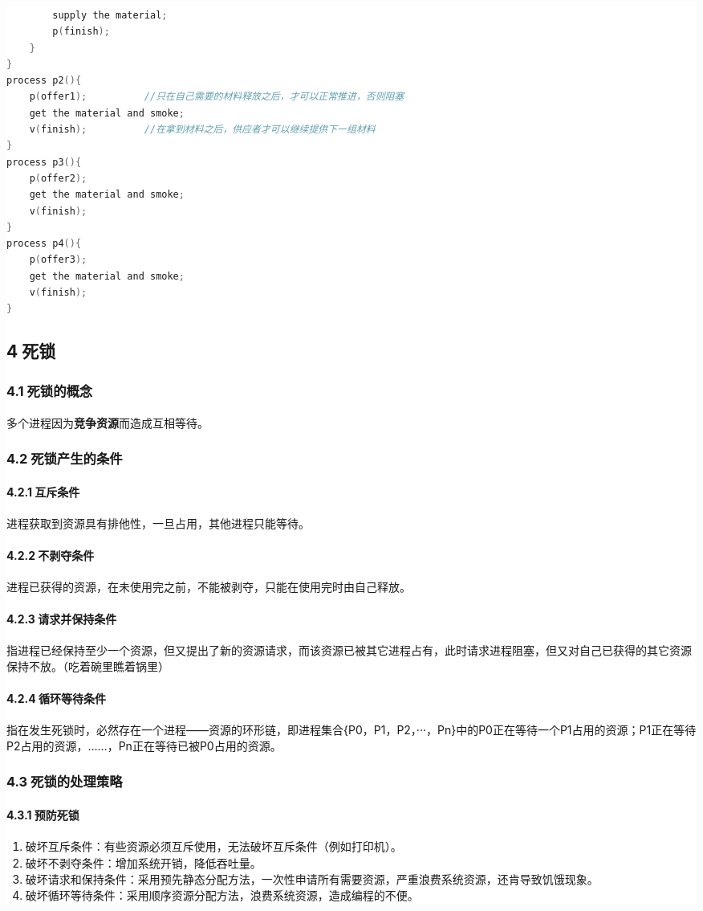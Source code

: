 ```c
        supply the material;
        p(finish);
    }
}
process p2(){
    p(offer1);			//只在自己需要的材料释放之后，才可以正常推进，否则阻塞
   	get the material and smoke;
    v(finish);			//在拿到材料之后，供应者才可以继续提供下一组材料
}
process p3(){
    p(offer2);
   	get the material and smoke;
    v(finish);
}
process p4(){
    p(offer3);
   	get the material and smoke;
    v(finish);
}
```

## 4 死锁

### 4.1 死锁的概念

 

多个进程因为**竞争资源**而造成互相等待。

### 4.2 死锁产生的条件

#### 4.2.1 互斥条件

进程获取到资源具有排他性，一旦占用，其他进程只能等待。

#### 4.2.2 不剥夺条件

进程已获得的资源，在未使用完之前，不能被剥夺，只能在使用完时由自己释放。

#### 4.2.3 请求并保持条件

指进程已经保持至少一个资源，但又提出了新的资源请求，而该资源已被其它进程占有，此时请求进程阻塞，但又对自己已获得的其它资源保持不放。（吃着碗里瞧着锅里）

#### 4.2.4 循环等待条件

指在发生死锁时，必然存在一个进程——资源的环形链，即进程集合{P0，P1，P2，···，Pn}中的P0正在等待一个P1占用的资源；P1正在等待P2占用的资源，……，Pn正在等待已被P0占用的资源。

### 4.3 死锁的处理策略

#### 4.3.1 预防死锁

1. 破坏互斥条件：有些资源必须互斥使用，无法破坏互斥条件（例如打印机）。
2. 破坏不剥夺条件：增加系统开销，降低吞吐量。
3. 破坏请求和保持条件：采用预先静态分配方法，一次性申请所有需要资源，严重浪费系统资源，还肯导致饥饿现象。
4. 破坏循环等待条件：采用顺序资源分配方法，浪费系统资源，造成编程的不便。
